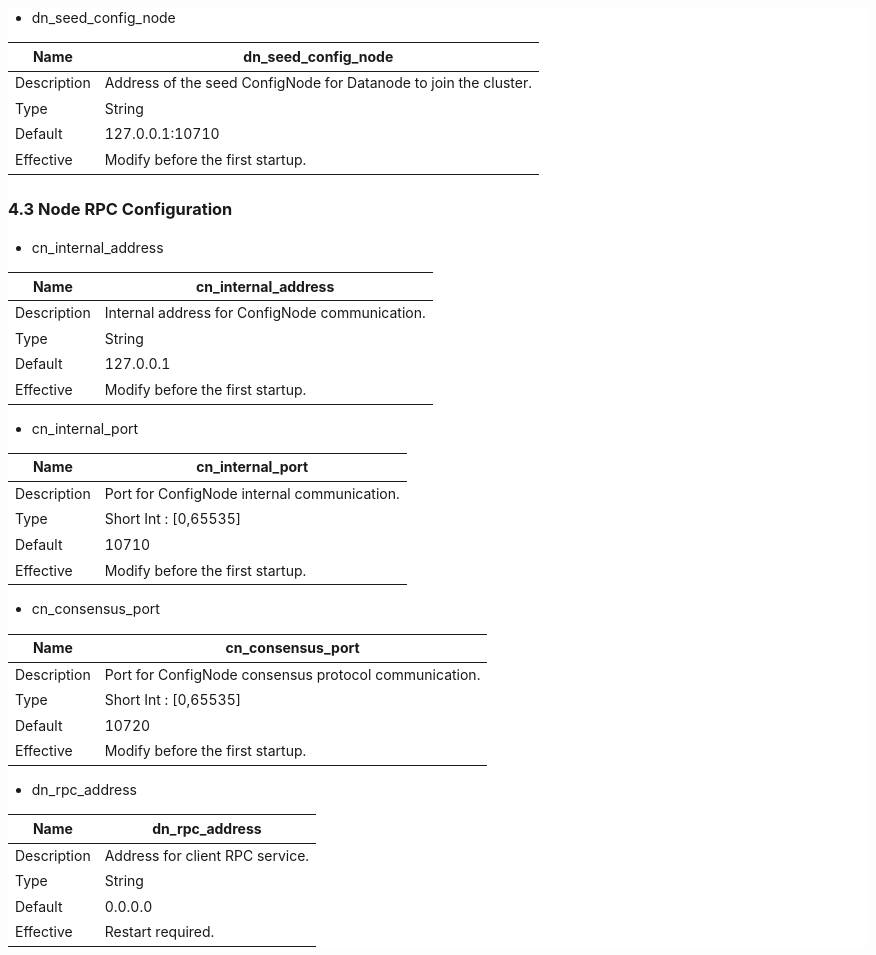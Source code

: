 - dn_seed_config_node

| Name        | dn_seed_config_node                                          |
| ----------- | ------------------------------------------------------------ |
| Description | Address of the seed ConfigNode for Datanode to join the cluster. |
| Type        | String                                                       |
| Default     | 127.0.0.1:10710                                              |
| Effective   | Modify before the first startup.                             |

### 4.3 Node RPC Configuration

- cn_internal_address

| Name        | cn_internal_address                            |
| ----------- | ---------------------------------------------- |
| Description | Internal address for ConfigNode communication. |
| Type        | String                                         |
| Default     | 127.0.0.1                                      |
| Effective   | Modify before the first startup.               |

- cn_internal_port

| Name        | cn_internal_port                            |
| ----------- | ------------------------------------------- |
| Description | Port for ConfigNode internal communication. |
| Type        | Short Int : [0,65535]                       |
| Default     | 10710                                       |
| Effective   | Modify before the first startup.            |

- cn_consensus_port

| Name        | cn_consensus_port                                     |
| ----------- | ----------------------------------------------------- |
| Description | Port for ConfigNode consensus protocol communication. |
| Type        | Short Int : [0,65535]                                 |
| Default     | 10720                                                 |
| Effective   | Modify before the first startup.                      |

- dn_rpc_address

| Name        | dn_rpc_address                  |
| ----------- | ------------------------------- |
| Description | Address for client RPC service. |
| Type        | String                          |
| Default     | 0.0.0.0                         |
| Effective   | Restart required.               |
